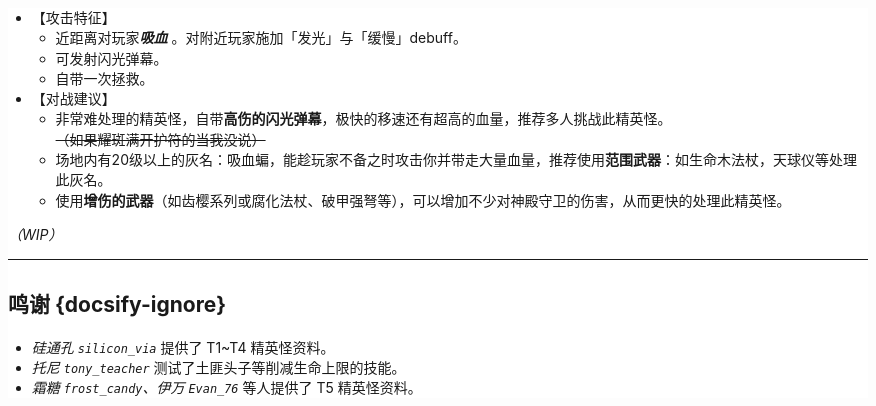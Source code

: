 - 【攻击特征】
  + 近距离对玩家***吸血*** 。对附近玩家施加「发光」与「缓慢」debuff。
  + 可发射闪光弹幕。
  + 自带一次拯救。
- 【对战建议】
  + 非常难处理的精英怪，自带**高伤的闪光弹幕**，极快的移速还有超高的血量，推荐多人挑战此精英怪。~~（如果耀斑满开护符的当我没说）~~
  + 场地内有20级以上的灰名：吸血蝙，能趁玩家不备之时攻击你并带走大量血量，推荐使用**范围武器**：如生命木法杖，天球仪等处理此灰名。
  + 使用**增伤的武器**（如齿樱系列或腐化法杖、破甲强弩等），可以增加不少对神殿守卫的伤害，从而更快的处理此精英怪。

*（WIP）*

------
## 鸣谢 {docsify-ignore}

- *硅通孔 `silicon_via`* 提供了 T1~T4 精英怪资料。
- *托尼 `tony_teacher`* 测试了土匪头子等削减生命上限的技能。
- *霜糖 `frost_candy`、伊万 `Evan_76`* 等人提供了 T5 精英怪资料。
